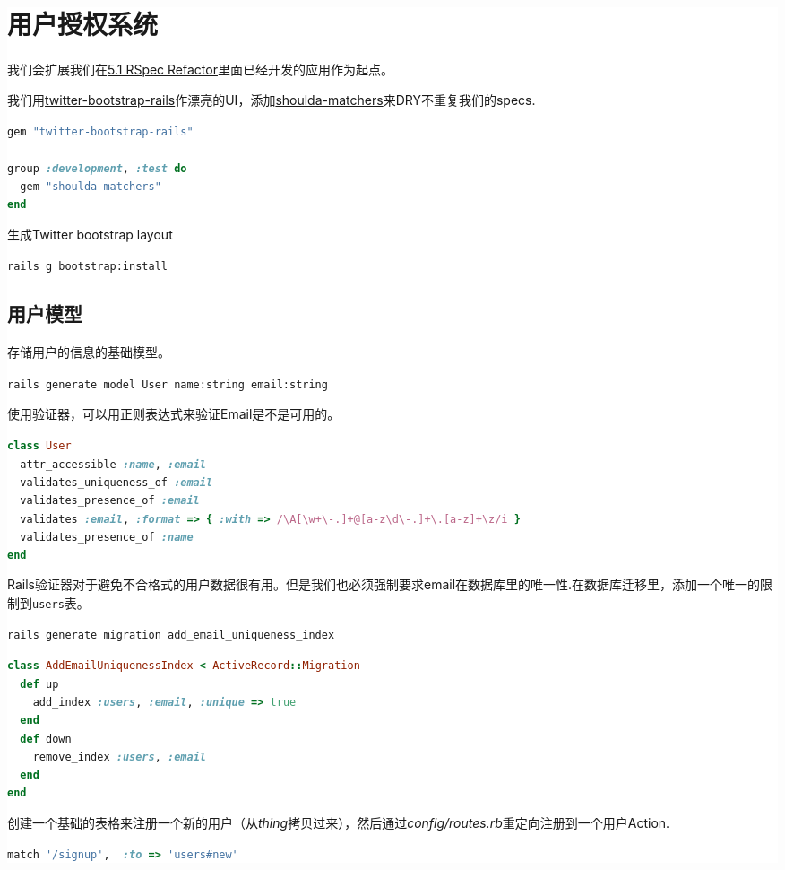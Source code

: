 用户授权系统
===================

我们会扩展我们在[5.1 RSpec Refactor](https://github.com/dblock/class_RubyForDevs/tree/master/5-rspec/5.1-rspec-refactor-exercises)里面已经开发的应用作为起点。

我们用[twitter-bootstrap-rails](https://github.com/seyhunak/twitter-bootstrap-rails)作漂亮的UI，添加[shoulda-matchers](https://github.com/thoughtbot/shoulda-matchers)来DRY不重复我们的specs.

``` ruby
gem "twitter-bootstrap-rails"

group :development, :test do
  gem "shoulda-matchers"
end
```

生成Twitter bootstrap layout

    rails g bootstrap:install

用户模型
----------

存储用户的信息的基础模型。

    rails generate model User name:string email:string

使用验证器，可以用正则表达式来验证Email是不是可用的。

``` ruby
class User
  attr_accessible :name, :email
  validates_uniqueness_of :email
  validates_presence_of :email
  validates :email, :format => { :with => /\A[\w+\-.]+@[a-z\d\-.]+\.[a-z]+\z/i }
  validates_presence_of :name
end
```

Rails验证器对于避免不合格式的用户数据很有用。但是我们也必须强制要求email在数据库里的唯一性.在数据库迁移里，添加一个唯一的限制到`users`表。

    rails generate migration add_email_uniqueness_index

``` ruby
class AddEmailUniquenessIndex < ActiveRecord::Migration
  def up
    add_index :users, :email, :unique => true
  end
  def down
    remove_index :users, :email
  end
end
```

创建一个基础的表格来注册一个新的用户（从*thing*拷贝过来），然后通过*config/routes.rb*重定向注册到一个用户Action.

``` ruby
match '/signup',  :to => 'users#new'
```

